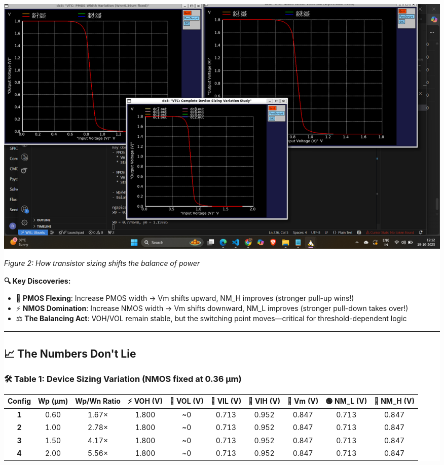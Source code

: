 ![VTC Device Size Variation](Images/Task6_device_size_var.png)

*Figure 2: How transistor sizing shifts the balance of power*

</div>

**🔍 Key Discoveries:**

- 💪 **PMOS Flexing**: Increase PMOS width → Vm shifts upward, NM_H improves (stronger pull-up wins!)
- ⚡ **NMOS Domination**: Increase NMOS width → Vm shifts downward, NM_L improves (stronger pull-down takes over!)
- ⚖️ **The Balancing Act**: VOH/VOL remain stable, but the switching point moves—critical for threshold-dependent logic

---

## 📈 The Numbers Don't Lie

### 🛠️ Table 1: Device Sizing Variation (NMOS fixed at 0.36 µm)

| Config | Wp (µm) | Wp/Wn Ratio | ⚡ VOH (V) | 🛑 VOL (V) | 🔽 VIL (V) | 🔼 VIH (V) | 🔁 Vm (V) | 🟢 NM_L (V) | 🔴 NM_H (V) |
|:------:|:-------:|:-----------:|:----------:|:----------:|:----------:|:----------:|:---------:|:-----------:|:-----------:|
| **1** | 0.60 | 1.67× | 1.800 | ~0 | 0.713 | 0.952 | 0.847 | 0.713 | 0.847 |
| **2** | 1.00 | 2.78× | 1.800 | ~0 | 0.713 | 0.952 | 0.847 | 0.713 | 0.847 |
| **3** | 1.50 | 4.17× | 1.800 | ~0 | 0.713 | 0.952 | 0.847 | 0.713 | 0.847 |
| **4** | 2.00 | 5.56× | 1.800 | ~0 | 0.713 | 0.952 | 0.847 | 0.713 | 0.847 |
